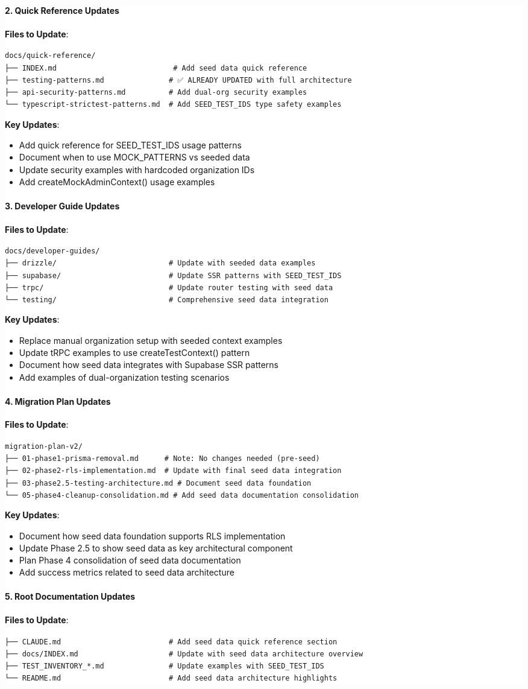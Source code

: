#### 2. Quick Reference Updates

**Files to Update**:
```
docs/quick-reference/
├── INDEX.md                           # Add seed data quick reference
├── testing-patterns.md               # ✅ ALREADY UPDATED with full architecture
├── api-security-patterns.md          # Add dual-org security examples
└── typescript-strictest-patterns.md  # Add SEED_TEST_IDS type safety examples
```

**Key Updates**:
- Add quick reference for SEED_TEST_IDS usage patterns
- Document when to use MOCK_PATTERNS vs seeded data
- Update security examples with hardcoded organization IDs
- Add createMockAdminContext() usage examples

#### 3. Developer Guide Updates

**Files to Update**:
```
docs/developer-guides/
├── drizzle/                          # Update with seeded data examples
├── supabase/                         # Update SSR patterns with SEED_TEST_IDS
├── trpc/                             # Update router testing with seed data
└── testing/                          # Comprehensive seed data integration
```

**Key Updates**:
- Replace manual organization setup with seeded context examples
- Update tRPC examples to use createTestContext() pattern
- Document how seed data integrates with Supabase SSR patterns
- Add examples of dual-organization testing scenarios

#### 4. Migration Plan Updates

**Files to Update**:
```
migration-plan-v2/
├── 01-phase1-prisma-removal.md      # Note: No changes needed (pre-seed)
├── 02-phase2-rls-implementation.md  # Update with final seed data integration
├── 03-phase2.5-testing-architecture.md # Document seed data foundation
└── 05-phase4-cleanup-consolidation.md # Add seed data documentation consolidation
```

**Key Updates**:
- Document how seed data foundation supports RLS implementation
- Update Phase 2.5 to show seed data as key architectural component
- Plan Phase 4 consolidation of seed data documentation
- Add success metrics related to seed data architecture

#### 5. Root Documentation Updates

**Files to Update**:
```
├── CLAUDE.md                         # Add seed data quick reference section
├── docs/INDEX.md                     # Update with seed data architecture overview
├── TEST_INVENTORY_*.md               # Update examples with SEED_TEST_IDS  
└── README.md                         # Add seed data architecture highlights
```
